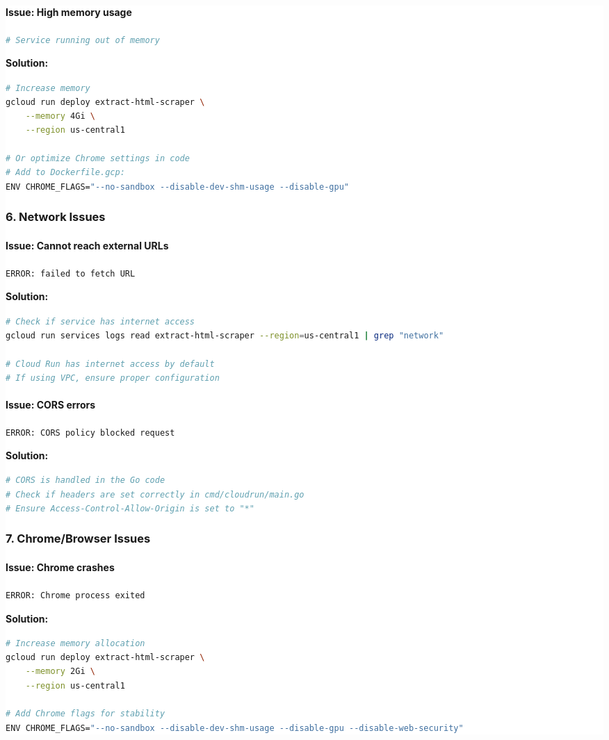 #### Issue: High memory usage
```bash
# Service running out of memory
```

**Solution:**
```bash
# Increase memory
gcloud run deploy extract-html-scraper \
    --memory 4Gi \
    --region us-central1

# Or optimize Chrome settings in code
# Add to Dockerfile.gcp:
ENV CHROME_FLAGS="--no-sandbox --disable-dev-shm-usage --disable-gpu"
```

### 6. Network Issues

#### Issue: Cannot reach external URLs
```bash
ERROR: failed to fetch URL
```

**Solution:**
```bash
# Check if service has internet access
gcloud run services logs read extract-html-scraper --region=us-central1 | grep "network"

# Cloud Run has internet access by default
# If using VPC, ensure proper configuration
```

#### Issue: CORS errors
```bash
ERROR: CORS policy blocked request
```

**Solution:**
```bash
# CORS is handled in the Go code
# Check if headers are set correctly in cmd/cloudrun/main.go
# Ensure Access-Control-Allow-Origin is set to "*"
```

### 7. Chrome/Browser Issues

#### Issue: Chrome crashes
```bash
ERROR: Chrome process exited
```

**Solution:**
```bash
# Increase memory allocation
gcloud run deploy extract-html-scraper \
    --memory 2Gi \
    --region us-central1

# Add Chrome flags for stability
ENV CHROME_FLAGS="--no-sandbox --disable-dev-shm-usage --disable-gpu --disable-web-security"
```
